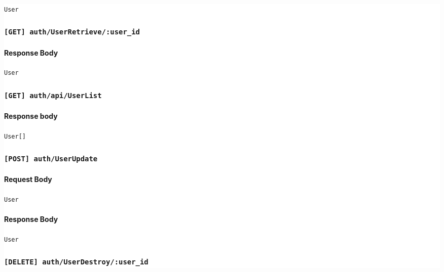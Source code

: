 ```
User
```

### `[GET] auth/UserRetrieve/:user_id`

#### Response Body

```
User
```

### `[GET] auth/api/UserList`

#### Response body

```
User[]
```

### `[POST] auth/UserUpdate`

#### Request Body

```
User
```

#### Response Body

```
User
```

### `[DELETE] auth/UserDestroy/:user_id`
